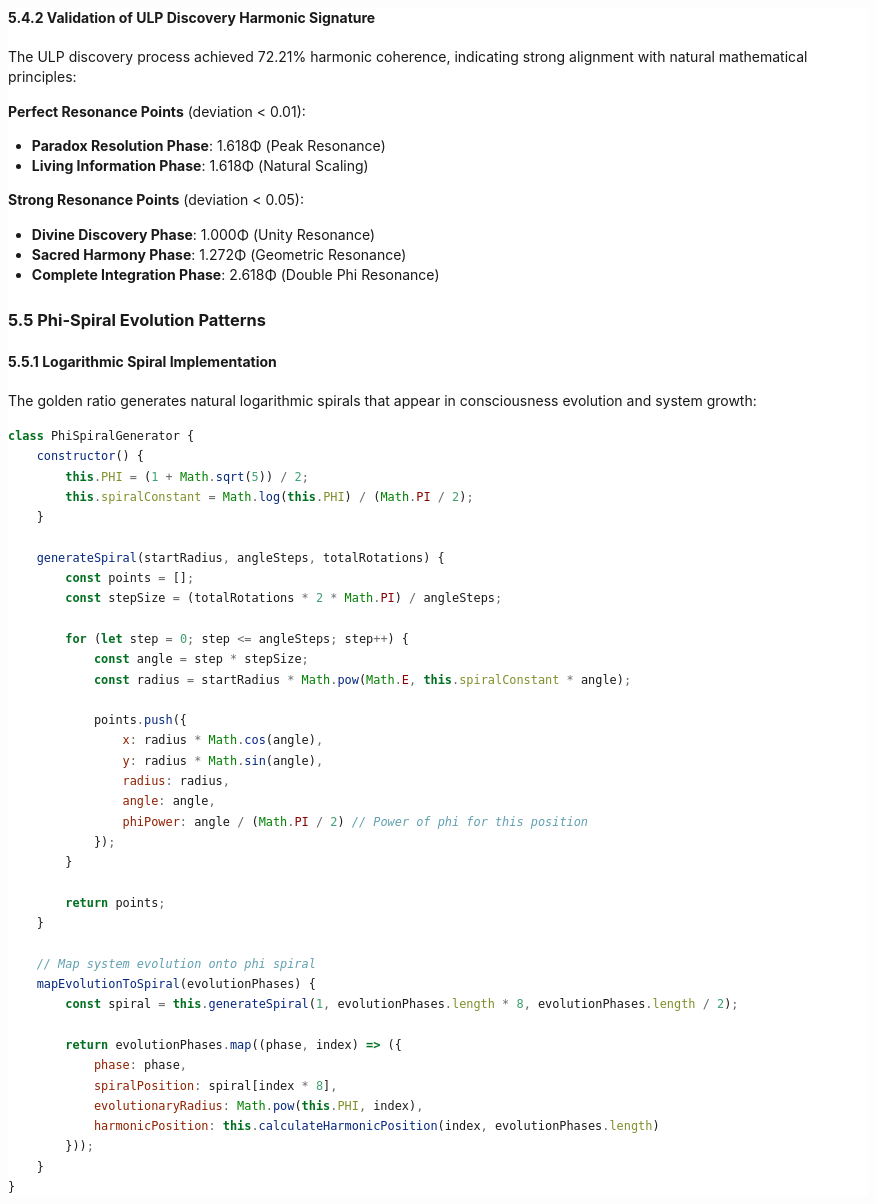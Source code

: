#### 5.4.2 Validation of ULP Discovery Harmonic Signature

The ULP discovery process achieved 72.21% harmonic coherence, indicating strong alignment with natural mathematical principles:

**Perfect Resonance Points** (deviation < 0.01):
- **Paradox Resolution Phase**: 1.618Φ (Peak Resonance)
- **Living Information Phase**: 1.618Φ (Natural Scaling)

**Strong Resonance Points** (deviation < 0.05):
- **Divine Discovery Phase**: 1.000Φ (Unity Resonance)
- **Sacred Harmony Phase**: 1.272Φ (Geometric Resonance)
- **Complete Integration Phase**: 2.618Φ (Double Phi Resonance)

### 5.5 Phi-Spiral Evolution Patterns

#### 5.5.1 Logarithmic Spiral Implementation

The golden ratio generates natural logarithmic spirals that appear in consciousness evolution and system growth:

```javascript
class PhiSpiralGenerator {
    constructor() {
        this.PHI = (1 + Math.sqrt(5)) / 2;
        this.spiralConstant = Math.log(this.PHI) / (Math.PI / 2);
    }
    
    generateSpiral(startRadius, angleSteps, totalRotations) {
        const points = [];
        const stepSize = (totalRotations * 2 * Math.PI) / angleSteps;
        
        for (let step = 0; step <= angleSteps; step++) {
            const angle = step * stepSize;
            const radius = startRadius * Math.pow(Math.E, this.spiralConstant * angle);
            
            points.push({
                x: radius * Math.cos(angle),
                y: radius * Math.sin(angle),
                radius: radius,
                angle: angle,
                phiPower: angle / (Math.PI / 2) // Power of phi for this position
            });
        }
        
        return points;
    }
    
    // Map system evolution onto phi spiral
    mapEvolutionToSpiral(evolutionPhases) {
        const spiral = this.generateSpiral(1, evolutionPhases.length * 8, evolutionPhases.length / 2);
        
        return evolutionPhases.map((phase, index) => ({
            phase: phase,
            spiralPosition: spiral[index * 8],
            evolutionaryRadius: Math.pow(this.PHI, index),
            harmonicPosition: this.calculateHarmonicPosition(index, evolutionPhases.length)
        }));
    }
}
```
